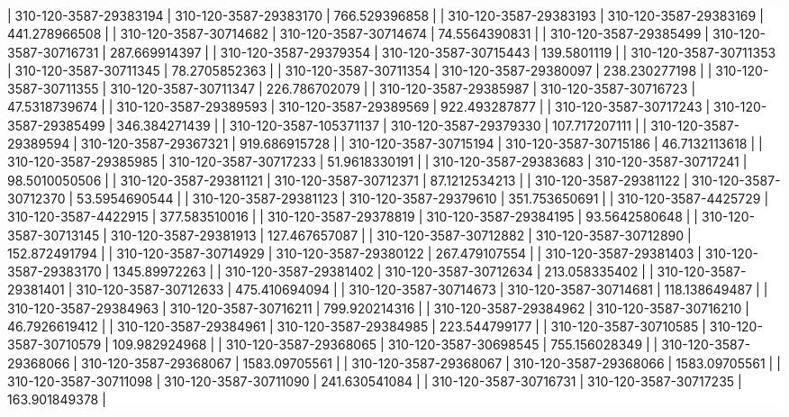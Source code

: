 | 310-120-3587-29383194 | 310-120-3587-29383170 | 766.529396858 |
| 310-120-3587-29383193 | 310-120-3587-29383169 | 441.278966508 |
| 310-120-3587-30714682 | 310-120-3587-30714674 | 74.5564390831 |
| 310-120-3587-29385499 | 310-120-3587-30716731 | 287.669914397 |
| 310-120-3587-29379354 | 310-120-3587-30715443 | 139.5801119 |
| 310-120-3587-30711353 | 310-120-3587-30711345 | 78.2705852363 |
| 310-120-3587-30711354 | 310-120-3587-29380097 | 238.230277198 |
| 310-120-3587-30711355 | 310-120-3587-30711347 | 226.786702079 |
| 310-120-3587-29385987 | 310-120-3587-30716723 | 47.5318739674 |
| 310-120-3587-29389593 | 310-120-3587-29389569 | 922.493287877 |
| 310-120-3587-30717243 | 310-120-3587-29385499 | 346.384271439 |
| 310-120-3587-105371137 | 310-120-3587-29379330 | 107.717207111 |
| 310-120-3587-29389594 | 310-120-3587-29367321 | 919.686915728 |
| 310-120-3587-30715194 | 310-120-3587-30715186 | 46.7132113618 |
| 310-120-3587-29385985 | 310-120-3587-30717233 | 51.9618330191 |
| 310-120-3587-29383683 | 310-120-3587-30717241 | 98.5010050506 |
| 310-120-3587-29381121 | 310-120-3587-30712371 | 87.1212534213 |
| 310-120-3587-29381122 | 310-120-3587-30712370 | 53.5954690544 |
| 310-120-3587-29381123 | 310-120-3587-29379610 | 351.753650691 |
| 310-120-3587-4425729 | 310-120-3587-4422915 | 377.583510016 |
| 310-120-3587-29378819 | 310-120-3587-29384195 | 93.5642580648 |
| 310-120-3587-30713145 | 310-120-3587-29381913 | 127.467657087 |
| 310-120-3587-30712882 | 310-120-3587-30712890 | 152.872491794 |
| 310-120-3587-30714929 | 310-120-3587-29380122 | 267.479107554 |
| 310-120-3587-29381403 | 310-120-3587-29383170 | 1345.89972263 |
| 310-120-3587-29381402 | 310-120-3587-30712634 | 213.058335402 |
| 310-120-3587-29381401 | 310-120-3587-30712633 | 475.410694094 |
| 310-120-3587-30714673 | 310-120-3587-30714681 | 118.138649487 |
| 310-120-3587-29384963 | 310-120-3587-30716211 | 799.920214316 |
| 310-120-3587-29384962 | 310-120-3587-30716210 | 46.7926619412 |
| 310-120-3587-29384961 | 310-120-3587-29384985 | 223.544799177 |
| 310-120-3587-30710585 | 310-120-3587-30710579 | 109.982924968 |
| 310-120-3587-29368065 | 310-120-3587-30698545 | 755.156028349 |
| 310-120-3587-29368066 | 310-120-3587-29368067 | 1583.09705561 |
| 310-120-3587-29368067 | 310-120-3587-29368066 | 1583.09705561 |
| 310-120-3587-30711098 | 310-120-3587-30711090 | 241.630541084 |
| 310-120-3587-30716731 | 310-120-3587-30717235 | 163.901849378 |